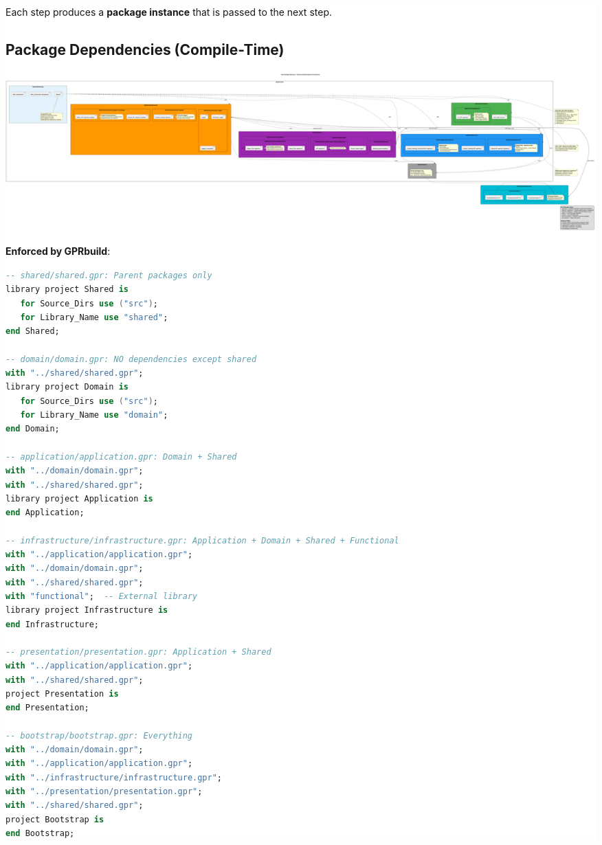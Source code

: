 Each step produces a **package instance** that is passed to the next step.

## Package Dependencies (Compile-Time)

![Package Structure](../diagrams/package-structure.svg)

**Enforced by GPRbuild**:

```ada
-- shared/shared.gpr: Parent packages only
library project Shared is
   for Source_Dirs use ("src");
   for Library_Name use "shared";
end Shared;

-- domain/domain.gpr: NO dependencies except shared
with "../shared/shared.gpr";
library project Domain is
   for Source_Dirs use ("src");
   for Library_Name use "domain";
end Domain;

-- application/application.gpr: Domain + Shared
with "../domain/domain.gpr";
with "../shared/shared.gpr";
library project Application is
end Application;

-- infrastructure/infrastructure.gpr: Application + Domain + Shared + Functional
with "../application/application.gpr";
with "../domain/domain.gpr";
with "../shared/shared.gpr";
with "functional";  -- External library
library project Infrastructure is
end Infrastructure;

-- presentation/presentation.gpr: Application + Shared
with "../application/application.gpr";
with "../shared/shared.gpr";
project Presentation is
end Presentation;

-- bootstrap/bootstrap.gpr: Everything
with "../domain/domain.gpr";
with "../application/application.gpr";
with "../infrastructure/infrastructure.gpr";
with "../presentation/presentation.gpr";
with "../shared/shared.gpr";
project Bootstrap is
end Bootstrap;
```
